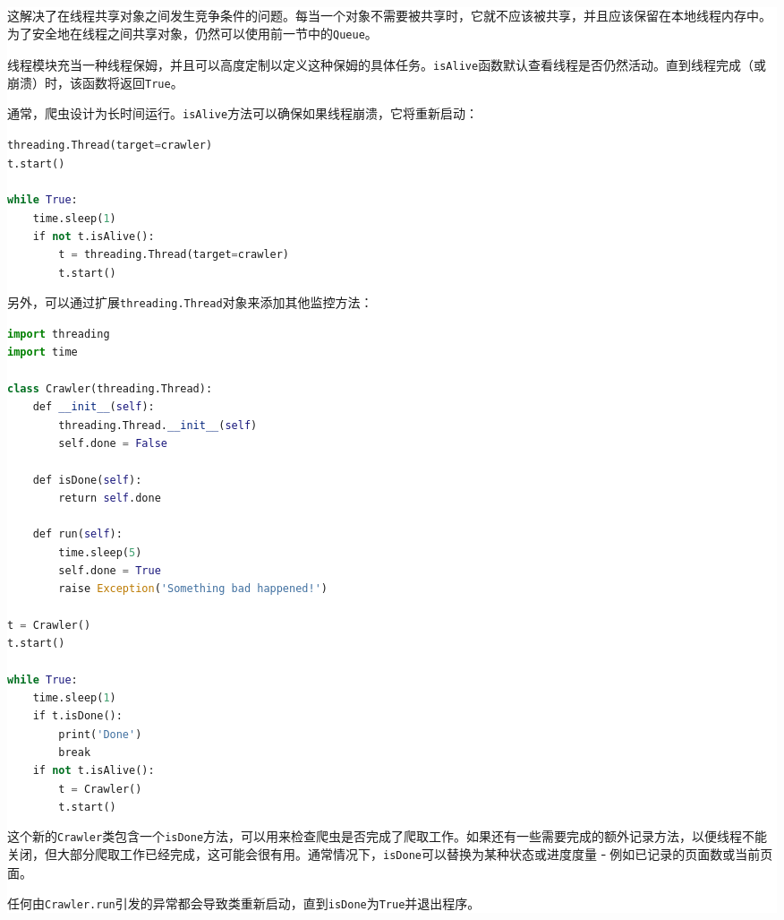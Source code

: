 这解决了在线程共享对象之间发生竞争条件的问题。每当一个对象不需要被共享时，它就不应该被共享，并且应该保留在本地线程内存中。为了安全地在线程之间共享对象，仍然可以使用前一节中的`Queue`。

线程模块充当一种线程保姆，并且可以高度定制以定义这种保姆的具体任务。`isAlive`函数默认查看线程是否仍然活动。直到线程完成（或崩溃）时，该函数将返回`True`。

通常，爬虫设计为长时间运行。`isAlive`方法可以确保如果线程崩溃，它将重新启动：

```py
threading.Thread(target=crawler)
t.start()

while True:
    time.sleep(1)
    if not t.isAlive():
        t = threading.Thread(target=crawler)
        t.start()

```

另外，可以通过扩展`threading.Thread`对象来添加其他监控方法：

```py
import threading
import time

class Crawler(threading.Thread):
    def __init__(self):
        threading.Thread.__init__(self)
        self.done = False

    def isDone(self):
        return self.done

    def run(self):
        time.sleep(5)
        self.done = True
        raise Exception('Something bad happened!')

t = Crawler()
t.start()

while True:
    time.sleep(1)
    if t.isDone():
        print('Done')
        break
    if not t.isAlive():
        t = Crawler()
        t.start()

```

这个新的`Crawler`类包含一个`isDone`方法，可以用来检查爬虫是否完成了爬取工作。如果还有一些需要完成的额外记录方法，以便线程不能关闭，但大部分爬取工作已经完成，这可能会很有用。通常情况下，`isDone`可以替换为某种状态或进度度量 - 例如已记录的页面数或当前页面。

任何由`Crawler.run`引发的异常都会导致类重新启动，直到`isDone`为`True`并退出程序。
